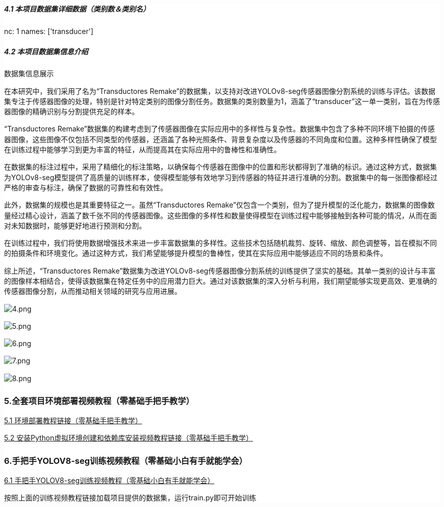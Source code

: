 ##### 4.1 本项目数据集详细数据（类别数＆类别名）

nc: 1
names: ['transducer']


##### 4.2 本项目数据集信息介绍

数据集信息展示

在本研究中，我们采用了名为“Transductores Remake”的数据集，以支持对改进YOLOv8-seg传感器图像分割系统的训练与评估。该数据集专注于传感器图像的处理，特别是针对特定类别的图像分割任务。数据集的类别数量为1，涵盖了“transducer”这一单一类别，旨在为传感器图像的精确识别与分割提供充足的样本。

“Transductores Remake”数据集的构建考虑到了传感器图像在实际应用中的多样性与复杂性。数据集中包含了多种不同环境下拍摄的传感器图像，这些图像不仅包括不同类型的传感器，还涵盖了各种光照条件、背景复杂度以及传感器的不同角度和位置。这种多样性确保了模型在训练过程中能够学习到更为丰富的特征，从而提高其在实际应用中的鲁棒性和准确性。

在数据集的标注过程中，采用了精细化的标注策略，以确保每个传感器在图像中的位置和形状都得到了准确的标识。通过这种方式，数据集为YOLOv8-seg模型提供了高质量的训练样本，使得模型能够有效地学习到传感器的特征并进行准确的分割。数据集中的每一张图像都经过严格的审查与标注，确保了数据的可靠性和有效性。

此外，数据集的规模也是其重要特征之一。虽然“Transductores Remake”仅包含一个类别，但为了提升模型的泛化能力，数据集的图像数量经过精心设计，涵盖了数千张不同的传感器图像。这些图像的多样性和数量使得模型在训练过程中能够接触到各种可能的情况，从而在面对未知数据时，能够更好地进行预测和分割。

在训练过程中，我们将使用数据增强技术来进一步丰富数据集的多样性。这些技术包括随机裁剪、旋转、缩放、颜色调整等，旨在模拟不同的拍摄条件和环境变化。通过这种方式，我们希望能够提升模型的鲁棒性，使其在实际应用中能够适应不同的场景和条件。

综上所述，“Transductores Remake”数据集为改进YOLOv8-seg传感器图像分割系统的训练提供了坚实的基础。其单一类别的设计与丰富的图像样本相结合，使得该数据集在特定任务中的应用潜力巨大。通过对该数据集的深入分析与利用，我们期望能够实现更高效、更准确的传感器图像分割，从而推动相关领域的研究与应用进展。

![4.png](4.png)

![5.png](5.png)

![6.png](6.png)

![7.png](7.png)

![8.png](8.png)

### 5.全套项目环境部署视频教程（零基础手把手教学）

[5.1 环境部署教程链接（零基础手把手教学）](https://www.bilibili.com/video/BV1jG4Ve4E9t/?vd_source=bc9aec86d164b67a7004b996143742dc)




[5.2 安装Python虚拟环境创建和依赖库安装视频教程链接（零基础手把手教学）](https://www.bilibili.com/video/BV1nA4VeYEze/?vd_source=bc9aec86d164b67a7004b996143742dc)

### 6.手把手YOLOV8-seg训练视频教程（零基础小白有手就能学会）

[6.1 手把手YOLOV8-seg训练视频教程（零基础小白有手就能学会）](https://www.bilibili.com/video/BV1cA4VeYETe/?vd_source=bc9aec86d164b67a7004b996143742dc)


按照上面的训练视频教程链接加载项目提供的数据集，运行train.py即可开始训练
﻿
